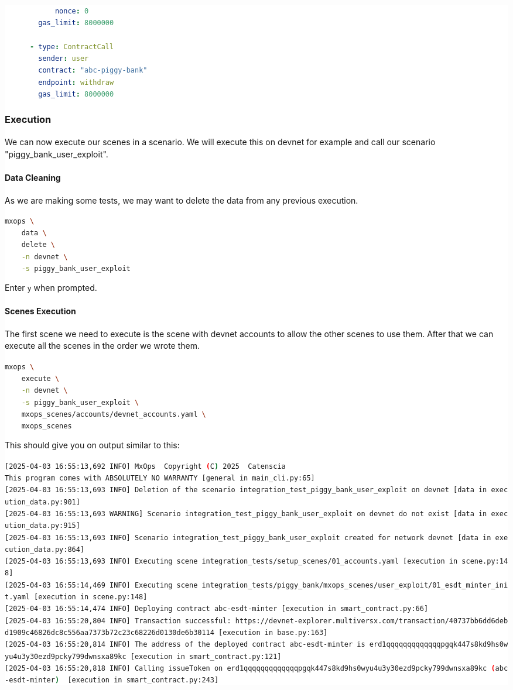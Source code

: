```yaml
            nonce: 0
        gas_limit: 8000000

      - type: ContractCall
        sender: user
        contract: "abc-piggy-bank"
        endpoint: withdraw
        gas_limit: 8000000
```

### Execution

We can now execute our scenes in a scenario. We will execute this on devnet for example and call our scenario "piggy_bank_user_exploit".

#### Data Cleaning

As we are making some tests, we may want to delete the data from any previous execution.

```bash
mxops \
    data \
    delete \
    -n devnet \
    -s piggy_bank_user_exploit
```

Enter `y` when prompted.

#### Scenes Execution

The first scene we need to execute is the scene with devnet accounts to allow the other scenes to use them.
After that we can execute all the scenes in the order we wrote them.

```bash
mxops \
    execute \
    -n devnet \
    -s piggy_bank_user_exploit \
    mxops_scenes/accounts/devnet_accounts.yaml \
    mxops_scenes
```

This should give you on output similar to this:

```bash
[2025-04-03 16:55:13,692 INFO] MxOps  Copyright (C) 2025  Catenscia
This program comes with ABSOLUTELY NO WARRANTY [general in main_cli.py:65]
[2025-04-03 16:55:13,693 INFO] Deletion of the scenario integration_test_piggy_bank_user_exploit on devnet [data in execution_data.py:901]
[2025-04-03 16:55:13,693 WARNING] Scenario integration_test_piggy_bank_user_exploit on devnet do not exist [data in execution_data.py:915]
[2025-04-03 16:55:13,693 INFO] Scenario integration_test_piggy_bank_user_exploit created for network devnet [data in execution_data.py:864]
[2025-04-03 16:55:13,693 INFO] Executing scene integration_tests/setup_scenes/01_accounts.yaml [execution in scene.py:148]
[2025-04-03 16:55:14,469 INFO] Executing scene integration_tests/piggy_bank/mxops_scenes/user_exploit/01_esdt_minter_init.yaml [execution in scene.py:148]
[2025-04-03 16:55:14,474 INFO] Deploying contract abc-esdt-minter [execution in smart_contract.py:66]
[2025-04-03 16:55:20,804 INFO] Transaction successful: https://devnet-explorer.multiversx.com/transaction/40737bb6dd6debd1909c46826dc8c556aa7373b72c23c68226d0130de6b30114 [execution in base.py:163]
[2025-04-03 16:55:20,814 INFO] The address of the deployed contract abc-esdt-minter is erd1qqqqqqqqqqqqqpgqk447s8kd9hs0wyu4u3y30ezd9pcky799dwnsxa89kc [execution in smart_contract.py:121]
[2025-04-03 16:55:20,818 INFO] Calling issueToken on erd1qqqqqqqqqqqqqpgqk447s8kd9hs0wyu4u3y30ezd9pcky799dwnsxa89kc (abc-esdt-minter)  [execution in smart_contract.py:243]
```